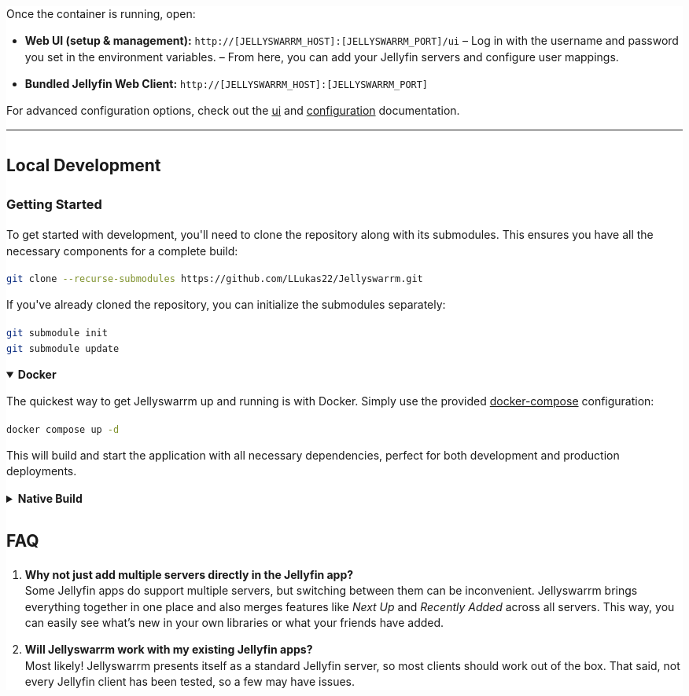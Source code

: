 Once the container is running, open:

* **Web UI (setup & management):** `http://[JELLYSWARRM_HOST]:[JELLYSWARRM_PORT]/ui`
  – Log in with the username and password you set in the environment variables.
  – From here, you can add your Jellyfin servers and configure user mappings.

* **Bundled Jellyfin Web Client:** `http://[JELLYSWARRM_HOST]:[JELLYSWARRM_PORT]`

For advanced configuration options, check out the [ui](./docs/ui.md) and [configuration](./docs/config.md) documentation.

---


## Local Development
### Getting Started
To get started with development, you'll need to clone the repository along with its submodules. This ensures you have all the necessary components for a complete build:

```bash
git clone --recurse-submodules https://github.com/LLukas22/Jellyswarrm.git
```

If you've already cloned the repository, you can initialize the submodules separately:

```bash
git submodule init
git submodule update
```


<details open>
<summary><strong>Docker</strong></summary>

The quickest way to get Jellyswarrm up and running is with Docker. Simply use the provided [docker-compose](./docker-compose.yml) configuration:

```bash
docker compose up -d
```

This will build and start the application with all necessary dependencies, perfect for both development and production deployments.
</details>



<details><summary><strong>Native Build</strong></summary></details>

## FAQ  

1. **Why not just add multiple servers directly in the Jellyfin app?**  
   Some Jellyfin apps do support multiple servers, but switching between them can be inconvenient. Jellyswarrm brings everything together in one place and also merges features like *Next Up* and *Recently Added* across all servers. This way, you can easily see what’s new in your own libraries or what your friends have added.  

2. **Will Jellyswarrm work with my existing Jellyfin apps?**  
   Most likely! Jellyswarrm presents itself as a standard Jellyfin server, so most clients should work out of the box. That said, not every Jellyfin client has been tested, so a few may have issues.  
